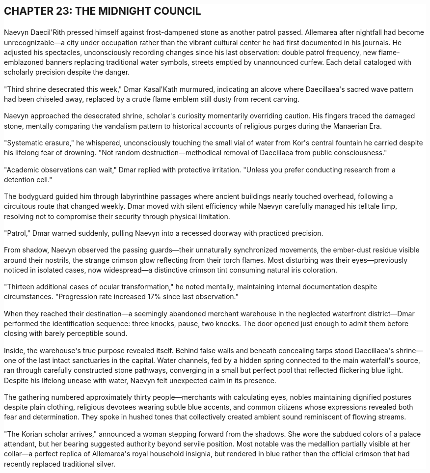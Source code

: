 ## CHAPTER 23: THE MIDNIGHT COUNCIL

Naevyn Daecil'Rith pressed himself against frost-dampened stone as another patrol passed. Allemarea after nightfall had become unrecognizable—a city under occupation rather than the vibrant cultural center he had first documented in his journals. He adjusted his spectacles, unconsciously recording changes since his last observation: double patrol frequency, new flame-emblazoned banners replacing traditional water symbols, streets emptied by unannounced curfew. Each detail cataloged with scholarly precision despite the danger.

"Third shrine desecrated this week," Dmar Kasal'Kath murmured, indicating an alcove where Daecillaea's sacred wave pattern had been chiseled away, replaced by a crude flame emblem still dusty from recent carving.

Naevyn approached the desecrated shrine, scholar's curiosity momentarily overriding caution. His fingers traced the damaged stone, mentally comparing the vandalism pattern to historical accounts of religious purges during the Manaerian Era.

"Systematic erasure," he whispered, unconsciously touching the small vial of water from Kor's central fountain he carried despite his lifelong fear of drowning. "Not random destruction—methodical removal of Daecillaea from public consciousness."

"Academic observations can wait," Dmar replied with protective irritation. "Unless you prefer conducting research from a detention cell."

The bodyguard guided him through labyrinthine passages where ancient buildings nearly touched overhead, following a circuitous route that changed weekly. Dmar moved with silent efficiency while Naevyn carefully managed his telltale limp, resolving not to compromise their security through physical limitation.

"Patrol," Dmar warned suddenly, pulling Naevyn into a recessed doorway with practiced precision.

From shadow, Naevyn observed the passing guards—their unnaturally synchronized movements, the ember-dust residue visible around their nostrils, the strange crimson glow reflecting from their torch flames. Most disturbing was their eyes—previously noticed in isolated cases, now widespread—a distinctive crimson tint consuming natural iris coloration.

"Thirteen additional cases of ocular transformation," he noted mentally, maintaining internal documentation despite circumstances. "Progression rate increased 17% since last observation."

When they reached their destination—a seemingly abandoned merchant warehouse in the neglected waterfront district—Dmar performed the identification sequence: three knocks, pause, two knocks. The door opened just enough to admit them before closing with barely perceptible sound.

Inside, the warehouse's true purpose revealed itself. Behind false walls and beneath concealing tarps stood Daecillaea's shrine—one of the last intact sanctuaries in the capital. Water channels, fed by a hidden spring connected to the main waterfall's source, ran through carefully constructed stone pathways, converging in a small but perfect pool that reflected flickering blue light. Despite his lifelong unease with water, Naevyn felt unexpected calm in its presence.

The gathering numbered approximately thirty people—merchants with calculating eyes, nobles maintaining dignified postures despite plain clothing, religious devotees wearing subtle blue accents, and common citizens whose expressions revealed both fear and determination. They spoke in hushed tones that collectively created ambient sound reminiscent of flowing streams.

"The Korian scholar arrives," announced a woman stepping forward from the shadows. She wore the subdued colors of a palace attendant, but her bearing suggested authority beyond servile position. Most notable was the medallion partially visible at her collar—a perfect replica of Allemarea's royal household insignia, but rendered in blue rather than the official crimson that had recently replaced traditional silver.
